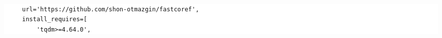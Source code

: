 ```
     url='https://github.com/shon-otmazgin/fastcoref',
     install_requires=[
         'tqdm>=4.64.0',
```

